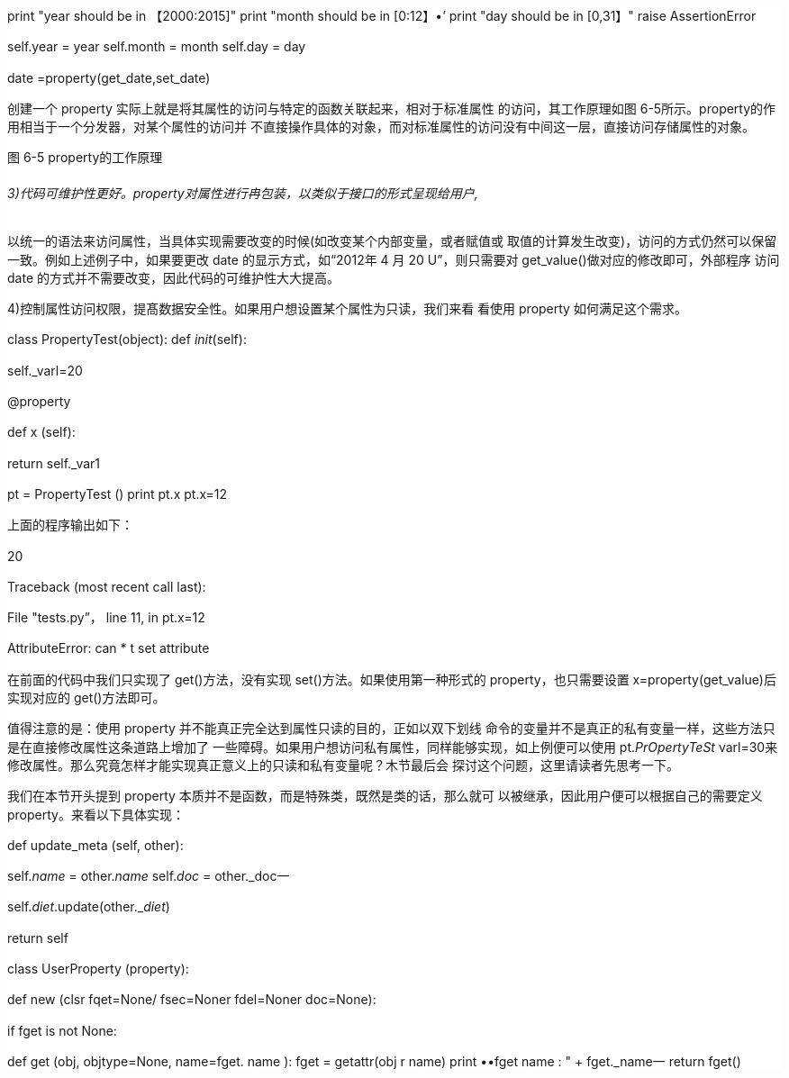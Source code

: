 print "year should be in 【2000:2015]" print "month should be in [0:12】•’ print "day should be in [0,31】" raise AssertionError

self.year = year self.month = month self.day = day

date =property(get_date,set_date)

创建一个 property 实际上就是将其属性的访问与特定的函数关联起来，相对于标准属性 的访问，其工作原理如图 6-5所示。property的作用相当于一个分发器，对某个属性的访问并 不直接操作具体的对象，而对标准属性的访问没有中间这一层，直接访问存储属性的对象。

图 6-5 property的工作原理

###### 3)代码可维护性更好。property对属性进行冉包装，以类似于接口的形式呈现给用户,

以统一的语法来访问属性，当具体实现需要改变的时候(如改变某个内部变量，或者赋值或 取值的计算发生改变)，访问的方式仍然可以保留一致。例如上述例子中，如果要更改 date 的显示方式，如“2012年 4 月 20 U”，则只需要对 get_value()做对应的修改即可，外部程序 访问 date 的方式并不需要改变，因此代码的可维护性大大提高。

4)控制属性访问权限，提髙数据安全性。如果用户想设置某个属性为只读，我们来看 看使用 property 如何满足这个需求。

class PropertyTest(object): def _init_(self):

self._varl=20

@property

def x (self):

return self._var1

pt = PropertyTest () print pt.x pt.x=12

上面的程序输出如下：

20

Traceback (most recent call last):

File "tests.py”， line 11, in <module> pt.x=12

AttributeError: can * t set attribute

在前面的代码中我们只实现了 get()方法，没有实现 set()方法。如果使用第一种形式的 property，也只需要设置 x=property(get_value)后实现对应的 get()方法即可。

值得注意的是：使用 property 并不能真正完全达到属性只读的目的，正如以双下划线 命令的变量并不是真正的私有变量一样，这些方法只是在直接修改属性这条道路上增加了 一些障碍。如果用户想访问私有属性，同样能够实现，如上例便可以使用 pt._PrOpertyTeSt_ varl=30来修改属性。那么究竟怎样才能实现真正意义上的只读和私有变量呢？木节最后会 探讨这个问题，这里请读者先思考一下。

我们在本节开头提到 property 本质并不是函数，而是特殊类，既然是类的话，那么就可 以被继承，因此用户便可以根据自己的需要定义 property。来看以下具体实现：

def update_meta (self, other):

self._name_ = other._name_ self._doc_ = other._doc一

self._diet_.update(other.__diet_)

return self

class UserProperty (property):

def new (clsr fqet=None/ fsec=Noner fdel=Noner doc=None):

if fget is not None:

def get (obj, objtype=None, name=fget. name ): fget = getattr(obj r name) print ••fget name : " + fget._name一 return fget()
